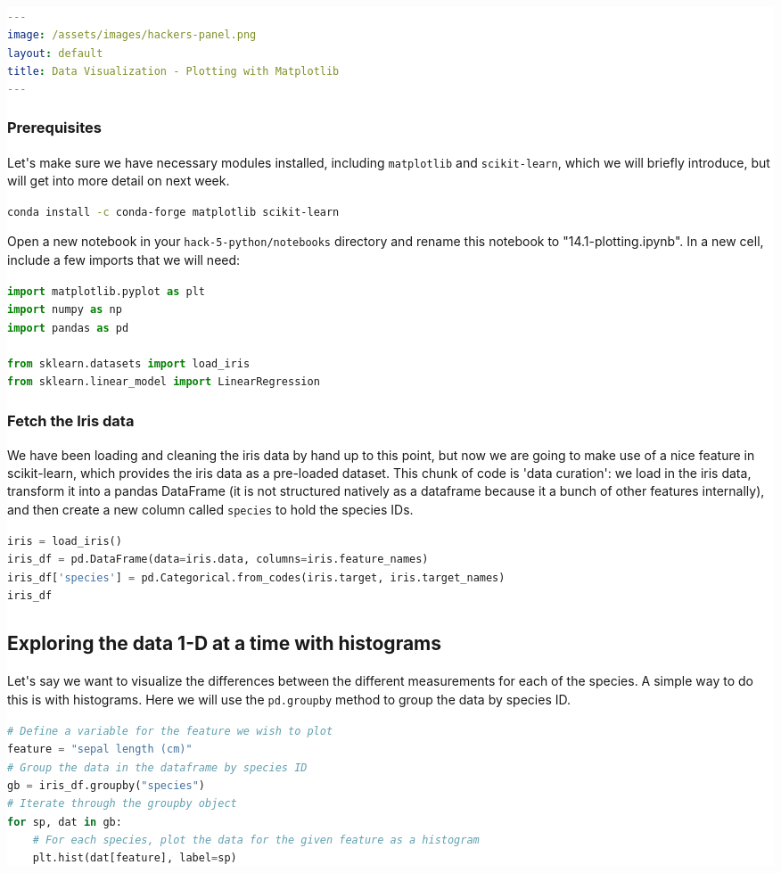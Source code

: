 ```yaml
---
image: /assets/images/hackers-panel.png
layout: default
title: Data Visualization - Plotting with Matplotlib
---
```


### Prerequisites

Let's make sure we have necessary modules installed, including `matplotlib` and `scikit-learn`,
which we will briefly introduce, but will get into more detail on next week.

```bash
conda install -c conda-forge matplotlib scikit-learn
```

Open a new notebook in your `hack-5-python/notebooks` directory and rename this notebook to
"14.1-plotting.ipynb". In a new cell, include a few imports that we will need:

```python
import matplotlib.pyplot as plt
import numpy as np
import pandas as pd

from sklearn.datasets import load_iris
from sklearn.linear_model import LinearRegression
```

### Fetch the Iris data

We have been loading and cleaning the iris data by hand up to this point, but now
we are going to make use of a nice feature in scikit-learn, which provides the iris
data as a pre-loaded dataset. This chunk of code is 'data curation': we load in
the iris data, transform it into a pandas DataFrame (it is not structured natively as
a dataframe because it a bunch of other features internally), and then create a new
column called `species` to hold the species IDs.

```python
iris = load_iris()
iris_df = pd.DataFrame(data=iris.data, columns=iris.feature_names)
iris_df['species'] = pd.Categorical.from_codes(iris.target, iris.target_names)
iris_df
```
## Exploring the data 1-D at a time with histograms

Let's say we want to visualize the differences between the different measurements for each
of the species. A simple way to do this is with histograms. Here we will use the `pd.groupby`
method to group the data by species ID.

```python
# Define a variable for the feature we wish to plot
feature = "sepal length (cm)"
# Group the data in the dataframe by species ID
gb = iris_df.groupby("species")
# Iterate through the groupby object
for sp, dat in gb:
    # For each species, plot the data for the given feature as a histogram
    plt.hist(dat[feature], label=sp)
```
